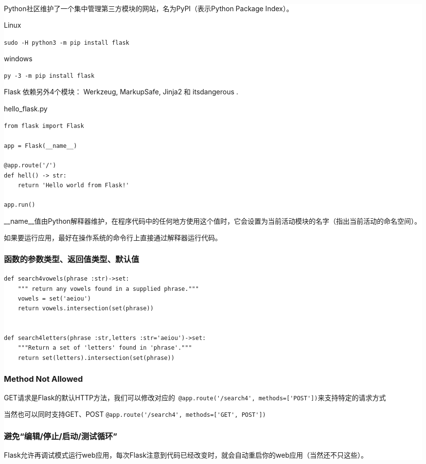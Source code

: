 Python社区维护了一个集中管理第三方模块的网站，名为PyPI（表示Python Package Index）。

Linux
```
sudo -H python3 -m pip install flask
```

windows
```
py -3 -m pip install flask
```

Flask 依赖另外4个模块： Werkzeug, MarkupSafe, Jinja2 和 itsdangerous .


hello_flask.py
```
from flask import Flask

app = Flask(__name__)

@app.route('/')
def hell() -> str:
    return 'Hello world from Flask!'

app.run()
```

__name__值由Python解释器维护，在程序代码中的任何地方使用这个值时，它会设置为当前活动模块的名字（指出当前活动的命名空间）。

如果要运行应用，最好在操作系统的命令行上直接通过解释器运行代码。


### 函数的参数类型、返回值类型、默认值

```
def search4vowels(phrase :str)->set:
    """ return any vowels found in a supplied phrase."""
    vowels = set('aeiou')
    return vowels.intersection(set(phrase))


def search4letters(phrase :str,letters :str='aeiou')->set:
    """Return a set of 'letters' found in 'phrase'."""
    return set(letters).intersection(set(phrase))
```



### Method Not Allowed
GET请求是Flask的默认HTTP方法，我们可以修改对应的``` @app.route('/search4', methods=['POST'])```来支持特定的请求方式

当然也可以同时支持GET、POST ``` @app.route('/search4', methods=['GET', POST']) ```


### 避免“编辑/停止/启动/测试循环”

Flask允许再调试模式运行web应用，每次Flask注意到代码已经改变时，就会自动重启你的web应用（当然还不只这些）。

